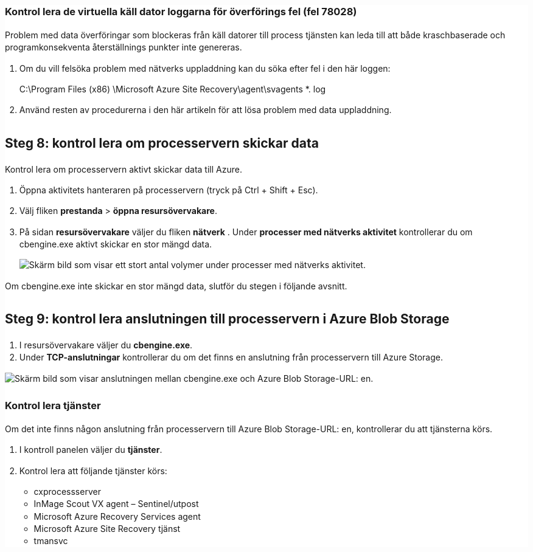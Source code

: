 
### <a name="check-source-vm-logs-for-upload-failures-error-78028"></a>Kontrol lera de virtuella käll dator loggarna för överförings fel (fel 78028)

Problem med data överföringar som blockeras från käll datorer till process tjänsten kan leda till att både kraschbaserade och programkonsekventa återställnings punkter inte genereras. 

1. Om du vill felsöka problem med nätverks uppladdning kan du söka efter fel i den här loggen:

    C:\Program Files (x86) \Microsoft Azure Site Recovery\agent\svagents *. log 

2. Använd resten av procedurerna i den här artikeln för att lösa problem med data uppladdning.



## <a name="step-8-check-whether-the-process-server-is-pushing-data"></a>Steg 8: kontrol lera om processervern skickar data

Kontrol lera om processervern aktivt skickar data till Azure.

  1. Öppna aktivitets hanteraren på processervern (tryck på Ctrl + Shift + Esc).
  2. Välj fliken **prestanda** > **öppna resursövervakare**.
  3. På sidan **resursövervakare** väljer du fliken **nätverk** . Under **processer med nätverks aktivitet** kontrollerar du om cbengine.exe aktivt skickar en stor mängd data.

       ![Skärm bild som visar ett stort antal volymer under processer med nätverks aktivitet.](./media/vmware-physical-azure-troubleshoot-process-server/cbengine.png)

  Om cbengine.exe inte skickar en stor mängd data, slutför du stegen i följande avsnitt.

## <a name="step-9-check-the-process-server-connection-to-azure-blob-storage"></a>Steg 9: kontrol lera anslutningen till processervern i Azure Blob Storage

1. I resursövervakare väljer du **cbengine.exe**.
2. Under **TCP-anslutningar** kontrollerar du om det finns en anslutning från processervern till Azure Storage.

  ![Skärm bild som visar anslutningen mellan cbengine.exe och Azure Blob Storage-URL: en.](./media/vmware-physical-azure-troubleshoot-process-server/rmonitor.png)

### <a name="check-services"></a>Kontrol lera tjänster

Om det inte finns någon anslutning från processervern till Azure Blob Storage-URL: en, kontrollerar du att tjänsterna körs.

1. I kontroll panelen väljer du **tjänster**.
2. Kontrol lera att följande tjänster körs:

    - cxprocessserver
    - InMage Scout VX agent – Sentinel/utpost
    - Microsoft Azure Recovery Services agent
    - Microsoft Azure Site Recovery tjänst
    - tmansvc
